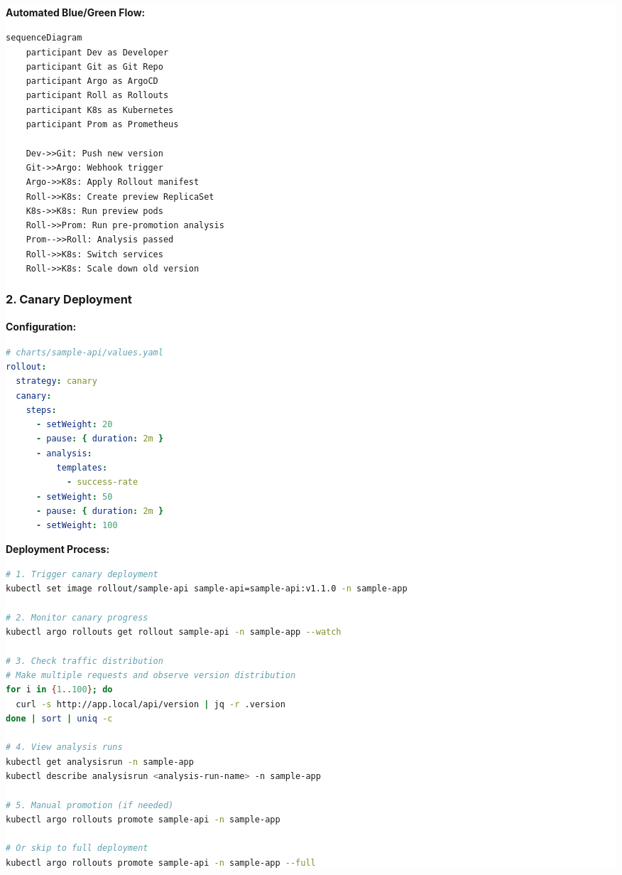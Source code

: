 **Automated Blue/Green Flow:**

```mermaid
sequenceDiagram
    participant Dev as Developer
    participant Git as Git Repo
    participant Argo as ArgoCD
    participant Roll as Rollouts
    participant K8s as Kubernetes
    participant Prom as Prometheus

    Dev->>Git: Push new version
    Git->>Argo: Webhook trigger
    Argo->>K8s: Apply Rollout manifest
    Roll->>K8s: Create preview ReplicaSet
    K8s->>K8s: Run preview pods
    Roll->>Prom: Run pre-promotion analysis
    Prom-->>Roll: Analysis passed
    Roll->>K8s: Switch services
    Roll->>K8s: Scale down old version
```

### 2. Canary Deployment

**Configuration:**

```yaml
# charts/sample-api/values.yaml
rollout:
  strategy: canary
  canary:
    steps:
      - setWeight: 20
      - pause: { duration: 2m }
      - analysis:
          templates:
            - success-rate
      - setWeight: 50
      - pause: { duration: 2m }
      - setWeight: 100
```

**Deployment Process:**

```bash
# 1. Trigger canary deployment
kubectl set image rollout/sample-api sample-api=sample-api:v1.1.0 -n sample-app

# 2. Monitor canary progress
kubectl argo rollouts get rollout sample-api -n sample-app --watch

# 3. Check traffic distribution
# Make multiple requests and observe version distribution
for i in {1..100}; do
  curl -s http://app.local/api/version | jq -r .version
done | sort | uniq -c

# 4. View analysis runs
kubectl get analysisrun -n sample-app
kubectl describe analysisrun <analysis-run-name> -n sample-app

# 5. Manual promotion (if needed)
kubectl argo rollouts promote sample-api -n sample-app

# Or skip to full deployment
kubectl argo rollouts promote sample-api -n sample-app --full
```